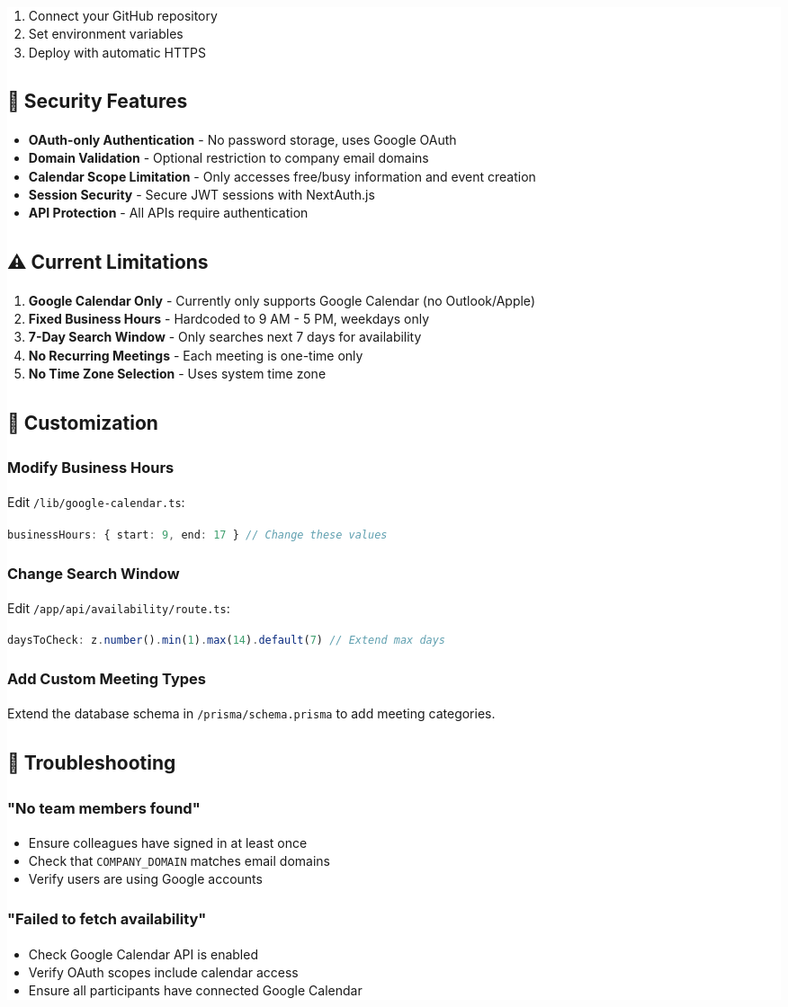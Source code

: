 1. Connect your GitHub repository
2. Set environment variables
3. Deploy with automatic HTTPS

## 🔐 Security Features

- **OAuth-only Authentication** - No password storage, uses Google OAuth
- **Domain Validation** - Optional restriction to company email domains
- **Calendar Scope Limitation** - Only accesses free/busy information and event creation
- **Session Security** - Secure JWT sessions with NextAuth.js
- **API Protection** - All APIs require authentication

## ⚠️ Current Limitations

1. **Google Calendar Only** - Currently only supports Google Calendar (no Outlook/Apple)
2. **Fixed Business Hours** - Hardcoded to 9 AM - 5 PM, weekdays only
3. **7-Day Search Window** - Only searches next 7 days for availability
4. **No Recurring Meetings** - Each meeting is one-time only
5. **No Time Zone Selection** - Uses system time zone

## 🔧 Customization

### Modify Business Hours
Edit `/lib/google-calendar.ts`:
```typescript
businessHours: { start: 9, end: 17 } // Change these values
```

### Change Search Window
Edit `/app/api/availability/route.ts`:
```typescript
daysToCheck: z.number().min(1).max(14).default(7) // Extend max days
```

### Add Custom Meeting Types
Extend the database schema in `/prisma/schema.prisma` to add meeting categories.

## 🐛 Troubleshooting

### "No team members found"
- Ensure colleagues have signed in at least once
- Check that `COMPANY_DOMAIN` matches email domains
- Verify users are using Google accounts

### "Failed to fetch availability"
- Check Google Calendar API is enabled
- Verify OAuth scopes include calendar access
- Ensure all participants have connected Google Calendar
